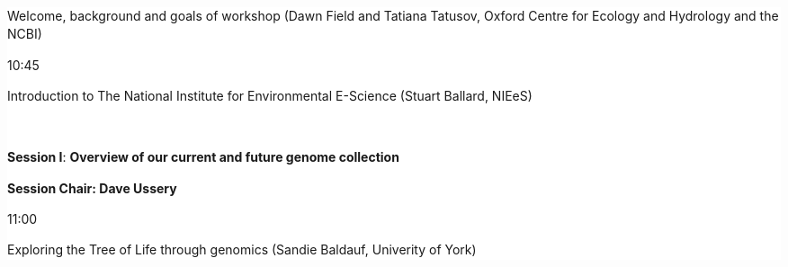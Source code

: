 <td valign="top">

Welcome, background and goals of workshop (Dawn Field and Tatiana Tatusov, Oxford Centre for Ecology and Hydrology and the NCBI)

</td>

</tr>

<tr>

<td width="75" valign="top">

10:45

</td>

<td valign="top">

Introduction to The National Institute for Environmental E-Science (Stuart Ballard, NIEeS)

</td>

</tr>

<tr>

<td valign="top"> </td>

<td valign="top"> </td>

</tr>

<tr>

<td width="75" valign="top"></td>

<td valign="top">

**Session I**: **Overview of our current and future genome collection**

**Session Chair: Dave Ussery**

</td>

</tr>

<tr>

<td width="75" valign="top">

11:00

</td>

<td valign="top">

Exploring the Tree of Life through genomics (Sandie Baldauf, Univerity of York)

</td>

</tr>

<tr>
